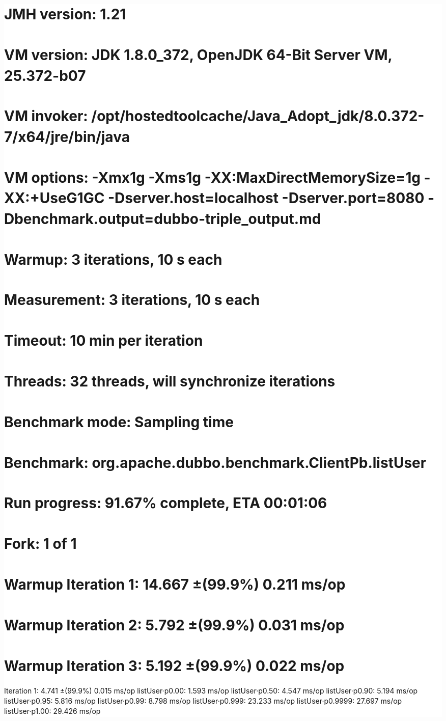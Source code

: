 
# JMH version: 1.21
# VM version: JDK 1.8.0_372, OpenJDK 64-Bit Server VM, 25.372-b07
# VM invoker: /opt/hostedtoolcache/Java_Adopt_jdk/8.0.372-7/x64/jre/bin/java
# VM options: -Xmx1g -Xms1g -XX:MaxDirectMemorySize=1g -XX:+UseG1GC -Dserver.host=localhost -Dserver.port=8080 -Dbenchmark.output=dubbo-triple_output.md
# Warmup: 3 iterations, 10 s each
# Measurement: 3 iterations, 10 s each
# Timeout: 10 min per iteration
# Threads: 32 threads, will synchronize iterations
# Benchmark mode: Sampling time
# Benchmark: org.apache.dubbo.benchmark.ClientPb.listUser

# Run progress: 91.67% complete, ETA 00:01:06
# Fork: 1 of 1
# Warmup Iteration   1: 14.667 ±(99.9%) 0.211 ms/op
# Warmup Iteration   2: 5.792 ±(99.9%) 0.031 ms/op
# Warmup Iteration   3: 5.192 ±(99.9%) 0.022 ms/op
Iteration   1: 4.741 ±(99.9%) 0.015 ms/op
                 listUser·p0.00:   1.593 ms/op
                 listUser·p0.50:   4.547 ms/op
                 listUser·p0.90:   5.194 ms/op
                 listUser·p0.95:   5.816 ms/op
                 listUser·p0.99:   8.798 ms/op
                 listUser·p0.999:  23.233 ms/op
                 listUser·p0.9999: 27.697 ms/op
                 listUser·p1.00:   29.426 ms/op

